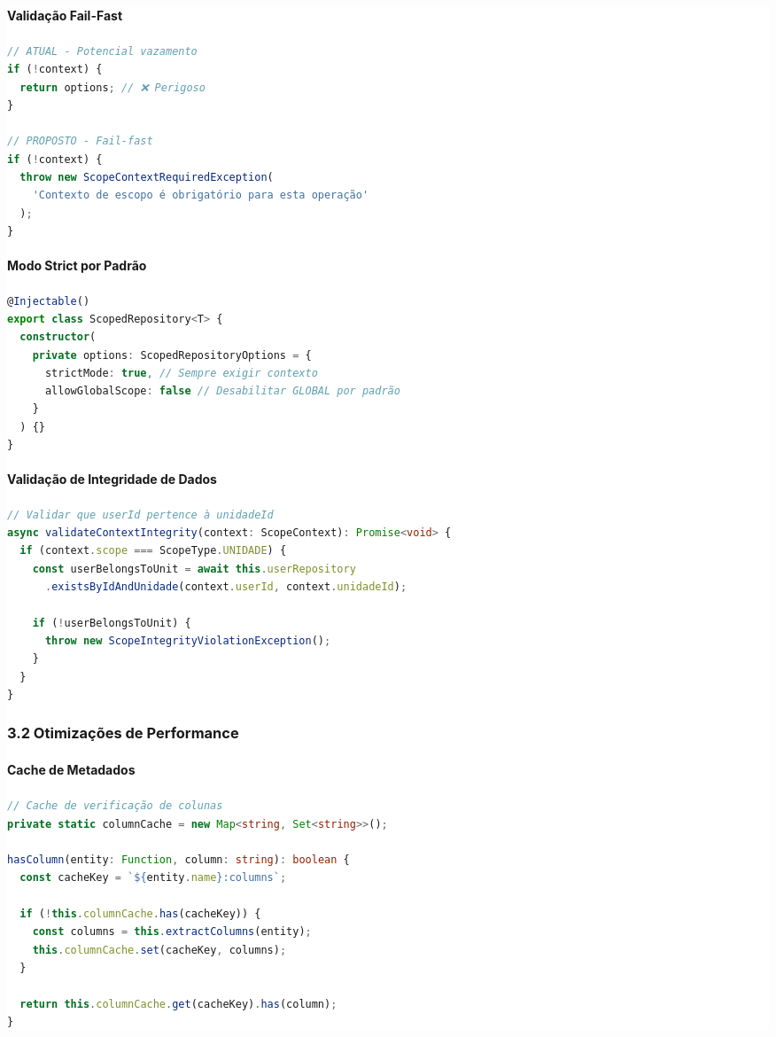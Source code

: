 #### **Validação Fail-Fast**
```typescript
// ATUAL - Potencial vazamento
if (!context) {
  return options; // ❌ Perigoso
}

// PROPOSTO - Fail-fast
if (!context) {
  throw new ScopeContextRequiredException(
    'Contexto de escopo é obrigatório para esta operação'
  );
}
```

#### **Modo Strict por Padrão**
```typescript
@Injectable()
export class ScopedRepository<T> {
  constructor(
    private options: ScopedRepositoryOptions = {
      strictMode: true, // Sempre exigir contexto
      allowGlobalScope: false // Desabilitar GLOBAL por padrão
    }
  ) {}
}
```

#### **Validação de Integridade de Dados**
```typescript
// Validar que userId pertence à unidadeId
async validateContextIntegrity(context: ScopeContext): Promise<void> {
  if (context.scope === ScopeType.UNIDADE) {
    const userBelongsToUnit = await this.userRepository
      .existsByIdAndUnidade(context.userId, context.unidadeId);
    
    if (!userBelongsToUnit) {
      throw new ScopeIntegrityViolationException();
    }
  }
}
```

### 3.2 Otimizações de Performance

#### **Cache de Metadados**
```typescript
// Cache de verificação de colunas
private static columnCache = new Map<string, Set<string>>();

hasColumn(entity: Function, column: string): boolean {
  const cacheKey = `${entity.name}:columns`;
  
  if (!this.columnCache.has(cacheKey)) {
    const columns = this.extractColumns(entity);
    this.columnCache.set(cacheKey, columns);
  }
  
  return this.columnCache.get(cacheKey).has(column);
}
```
